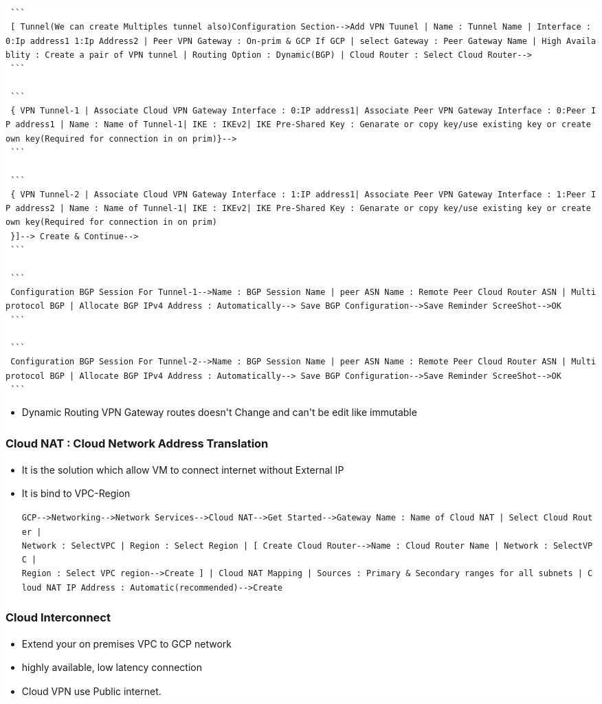      ```
     [ Tunnel(We can create Multiples tunnel also)Configuration Section-->Add VPN Tuunel | Name : Tunnel Name | Interface : 0:Ip address1 1:Ip Address2 | Peer VPN Gateway : On-prim & GCP If GCP | select Gateway : Peer Gateway Name | High Availablity : Create a pair of VPN tunnel | Routing Option : Dynamic(BGP) | Cloud Router : Select Cloud Router--> 
     ```
     
     ```
     { VPN Tunnel-1 | Associate Cloud VPN Gateway Interface : 0:IP address1| Associate Peer VPN Gateway Interface : 0:Peer IP address1 | Name : Name of Tunnel-1| IKE : IKEv2| IKE Pre-Shared Key : Genarate or copy key/use existing key or create own key(Required for connection in on prim)}-->
     ```
     
     ```
     { VPN Tunnel-2 | Associate Cloud VPN Gateway Interface : 1:IP address1| Associate Peer VPN Gateway Interface : 1:Peer IP address2 | Name : Name of Tunnel-1| IKE : IKEv2| IKE Pre-Shared Key : Genarate or copy key/use existing key or create own key(Required for connection in on prim)
     }]--> Create & Continue-->
     ```
     
     ```
     Configuration BGP Session For Tunnel-1-->Name : BGP Session Name | peer ASN Name : Remote Peer Cloud Router ASN | Multiprotocol BGP | Allocate BGP IPv4 Address : Automatically--> Save BGP Configuration-->Save Reminder ScreeShot-->OK
     ```
     
     ```
     Configuration BGP Session For Tunnel-2-->Name : BGP Session Name | peer ASN Name : Remote Peer Cloud Router ASN | Multiprotocol BGP | Allocate BGP IPv4 Address : Automatically--> Save BGP Configuration-->Save Reminder ScreeShot-->OK
     ```
   
   - Dynamic Routing VPN Gateway routes doesn't Change and can't be edit like immutable

### Cloud NAT : Cloud Network Address Translation

- It is the solution which allow VM to connect internet without External IP

- It is bind to VPC-Region
  
  ```
  GCP-->Networking-->Network Services-->Cloud NAT-->Get Started-->Gateway Name : Name of Cloud NAT | Select Cloud Router |
  Network : SelectVPC | Region : Select Region | [ Create Cloud Router-->Name : Cloud Router Name | Network : SelectVPC | 
  Region : Select VPC region-->Create ] | Cloud NAT Mapping | Sources : Primary & Secondary ranges for all subnets | Cloud NAT IP Address : Automatic(recommended)-->Create
  ```

### Cloud Interconnect

- Extend your on premises VPC to GCP network

- highly available, low latency connection

- Cloud VPN use Public internet.
